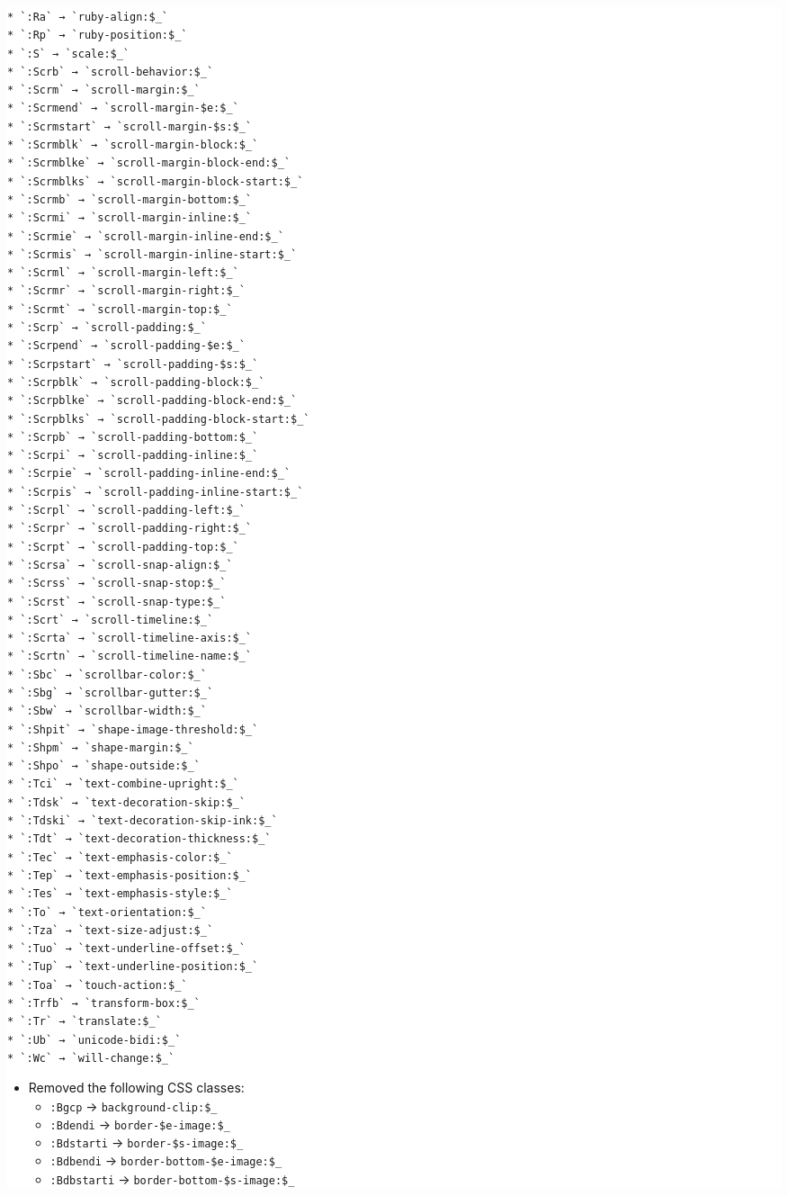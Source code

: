     * `:Ra` → `ruby-align:$_`
    * `:Rp` → `ruby-position:$_`
    * `:S` → `scale:$_`
    * `:Scrb` → `scroll-behavior:$_`
    * `:Scrm` → `scroll-margin:$_`
    * `:Scrmend` → `scroll-margin-$e:$_`
    * `:Scrmstart` → `scroll-margin-$s:$_`
    * `:Scrmblk` → `scroll-margin-block:$_`
    * `:Scrmblke` → `scroll-margin-block-end:$_`
    * `:Scrmblks` → `scroll-margin-block-start:$_`
    * `:Scrmb` → `scroll-margin-bottom:$_`
    * `:Scrmi` → `scroll-margin-inline:$_`
    * `:Scrmie` → `scroll-margin-inline-end:$_`
    * `:Scrmis` → `scroll-margin-inline-start:$_`
    * `:Scrml` → `scroll-margin-left:$_`
    * `:Scrmr` → `scroll-margin-right:$_`
    * `:Scrmt` → `scroll-margin-top:$_`
    * `:Scrp` → `scroll-padding:$_`
    * `:Scrpend` → `scroll-padding-$e:$_`
    * `:Scrpstart` → `scroll-padding-$s:$_`
    * `:Scrpblk` → `scroll-padding-block:$_`
    * `:Scrpblke` → `scroll-padding-block-end:$_`
    * `:Scrpblks` → `scroll-padding-block-start:$_`
    * `:Scrpb` → `scroll-padding-bottom:$_`
    * `:Scrpi` → `scroll-padding-inline:$_`
    * `:Scrpie` → `scroll-padding-inline-end:$_`
    * `:Scrpis` → `scroll-padding-inline-start:$_`
    * `:Scrpl` → `scroll-padding-left:$_`
    * `:Scrpr` → `scroll-padding-right:$_`
    * `:Scrpt` → `scroll-padding-top:$_`
    * `:Scrsa` → `scroll-snap-align:$_`
    * `:Scrss` → `scroll-snap-stop:$_`
    * `:Scrst` → `scroll-snap-type:$_`
    * `:Scrt` → `scroll-timeline:$_`
    * `:Scrta` → `scroll-timeline-axis:$_`
    * `:Scrtn` → `scroll-timeline-name:$_`
    * `:Sbc` → `scrollbar-color:$_`
    * `:Sbg` → `scrollbar-gutter:$_`
    * `:Sbw` → `scrollbar-width:$_`
    * `:Shpit` → `shape-image-threshold:$_`
    * `:Shpm` → `shape-margin:$_`
    * `:Shpo` → `shape-outside:$_`
    * `:Tci` → `text-combine-upright:$_`
    * `:Tdsk` → `text-decoration-skip:$_`
    * `:Tdski` → `text-decoration-skip-ink:$_`
    * `:Tdt` → `text-decoration-thickness:$_`
    * `:Tec` → `text-emphasis-color:$_`
    * `:Tep` → `text-emphasis-position:$_`
    * `:Tes` → `text-emphasis-style:$_`
    * `:To` → `text-orientation:$_`
    * `:Tza` → `text-size-adjust:$_`
    * `:Tuo` → `text-underline-offset:$_`
    * `:Tup` → `text-underline-position:$_`
    * `:Toa` → `touch-action:$_`
    * `:Trfb` → `transform-box:$_`
    * `:Tr` → `translate:$_`
    * `:Ub` → `unicode-bidi:$_`
    * `:Wc` → `will-change:$_`
* Removed the following CSS classes:
    * `:Bgcp` → `background-clip:$_`
    * `:Bdendi` → `border-$e-image:$_`
    * `:Bdstarti` → `border-$s-image:$_`
    * `:Bdbendi` → `border-bottom-$e-image:$_`
    * `:Bdbstarti` → `border-bottom-$s-image:$_`